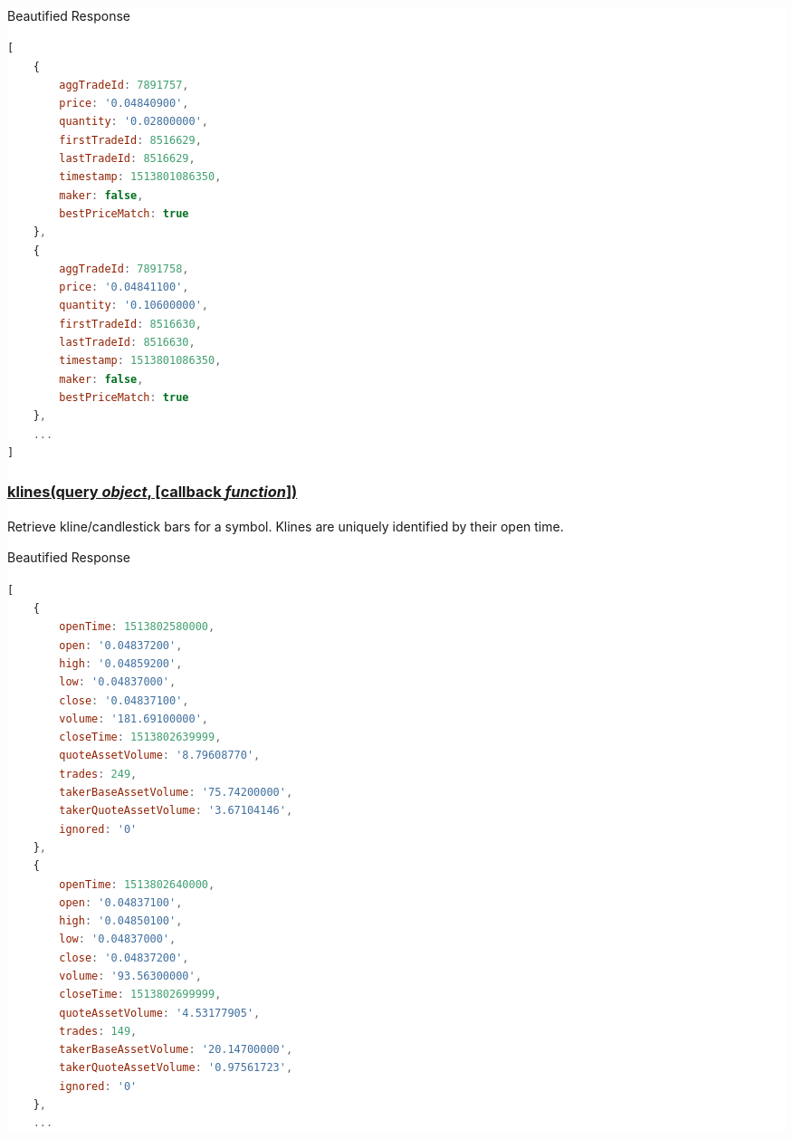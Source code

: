 Beautified Response
```javascript
[
    {
        aggTradeId: 7891757,
        price: '0.04840900',
        quantity: '0.02800000',
        firstTradeId: 8516629,
        lastTradeId: 8516629,
        timestamp: 1513801086350,
        maker: false,
        bestPriceMatch: true
    },
    {
        aggTradeId: 7891758,
        price: '0.04841100',
        quantity: '0.10600000',
        firstTradeId: 8516630,
        lastTradeId: 8516630,
        timestamp: 1513801086350,
        maker: false,
        bestPriceMatch: true
    },
    ...
]
```

### **[klines(query _object_, [callback _function_])](https://github.com/binance-exchange/binance-official-api-docs/blob/master/rest-api.md#klinecandlestick-data)**
Retrieve kline/candlestick bars for a symbol. Klines are uniquely identified by their open time.

Beautified Response
```javascript
[
    {
        openTime: 1513802580000,
        open: '0.04837200',
        high: '0.04859200',
        low: '0.04837000',
        close: '0.04837100',
        volume: '181.69100000',
        closeTime: 1513802639999,
        quoteAssetVolume: '8.79608770',
        trades: 249,
        takerBaseAssetVolume: '75.74200000',
        takerQuoteAssetVolume: '3.67104146',
        ignored: '0'
    },
    {
        openTime: 1513802640000,
        open: '0.04837100',
        high: '0.04850100',
        low: '0.04837000',
        close: '0.04837200',
        volume: '93.56300000',
        closeTime: 1513802699999,
        quoteAssetVolume: '4.53177905',
        trades: 149,
        takerBaseAssetVolume: '20.14700000',
        takerQuoteAssetVolume: '0.97561723',
        ignored: '0'
    },
    ...
```